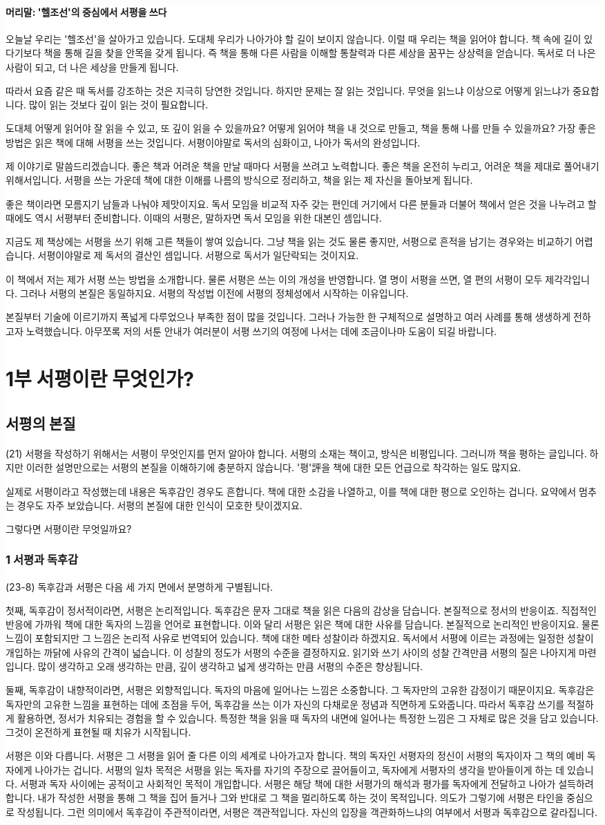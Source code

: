 #### 머리말: '헬조선'의 중심에서 서평을 쓰다
오늘날 우리는 '헬조선'을 살아가고 있습니다. 도대체 우리가 나아가야 할 길이 보이지 않습니다. 이럴 때 우리는 책을 읽어야 합니다. 책 속에 길이 있다기보다 책을 통해 길을 찾을 안목을 갖게 됩니다. 즉 책을 통해 다른 사람을 이해할 통찰력과 다른 세상을 꿈꾸는 상상력을 얻습니다. 독서로 더 나은 사람이 되고, 더 나은 세상을 만들게 됩니다. 

따라서 요즘 같은 때 독서를 강조하는 것은 지극히 당연한 것입니다. 하지만 문제는 잘 읽는 것입니다. 무엇을 읽느냐 이상으로 어떻게 읽느냐가 중요합니다. 많이 읽는 것보다 깊이 읽는 것이 필요합니다. 

도대체 어떻게 읽어야 잘 읽을 수 있고, 또 깊이 읽을 수 있을까요? 어떻게 읽어야 책을 내 것으로 만들고, 책을 통해 나를 만들 수 있을까요? 가장 좋은 방법은 읽은 책에 대해 서평을 쓰는 것입니다. 서평이야말로 독서의 심화이고, 나아가 독서의 완성입니다. 

제 이야기로 말씀드리겠습니다. 좋은 책과 어려운 책을 만날 때마다 서평을 쓰려고 노력합니다. 좋은 책을 온전히 누리고, 어려운 책을 제대로 풀어내기 위해서입니다. 서평을 쓰는 가운데 책에 대한 이해를 나름의 방식으로 정리하고, 책을 읽는 제 자신을 돌아보게 됩니다. 

좋은 책이라면 모름지기 남들과 나눠야 제맛이지요. 독서 모임을 비교적 자주 갖는 편인데 거기에서 다른 분들과 더불어 책에서 얻은 것을 나누려고 할 때에도 역시 서평부터 준비합니다. 이때의 서평은, 말하자면 독서 모임을 위한 대본인 셈입니다. 

지금도 제 책상에는 서평을 쓰기 위해 고른 책들이 쌓여 있습니다. 그냥 책을 읽는 것도 물론 좋지만, 서평으로 흔적을 남기는 경우와는 비교하기 어렵습니다. 서평이야말로 제 독서의 결산인 셈입니다. 서평으로 독서가 일단락되는 것이지요. 

이 책에서 저는 제가 서평 쓰는 방법을 소개합니다. 물론 서평은 쓰는 이의 개성을 반영합니다. 열 명이 서평을 쓰면, 열 편의 서평이 모두 제각각입니다. 그러나 서평의 본질은 동일하지요. 서평의 작성법 이전에 서평의 정체성에서 시작하는 이유입니다. 

본질부터 기술에 이르기까지 폭넓게 다루었으나 부족한 점이 많을 것입니다. 그러나 가능한 한 구체적으로 설명하고 여러 사례를 통해 생생하게 전하고자 노력했습니다. 아무쪼록 저의 서툰 안내가 여러분이 서평 쓰기의 여정에 나서는 데에 조금이나마 도움이 되길 바랍니다. 

# 1부 서평이란 무엇인가?
## 서평의 본질

(21) 서평을 작성하기 위해서는 서평이 무엇인지를 먼저 알아야 합니다. 서평의 소재는 책이고, 방식은 비평입니다. 그러니까 책을 평하는 글입니다. 하지만 이러한 설명만으로는 서평의 본질을 이해하기에 충분하지 않습니다. '평'評을 책에 대한 모든 언급으로 착각하는 일도 많지요. 

실제로 서평이라고 작성했는데 내용은 독후감인 경우도 흔합니다. 책에 대한 소감을 나열하고, 이를 책에 대한 평으로 오인하는 겁니다. 요약에서 멈추는 경우도 자주 보았습니다. 서평의 본질에 대한 인식이 모호한 탓이겠지요. 

그렇다면 서평이란 무엇일까요?

### 1 서평과 독후감

(23-8) 독후감과 서평은 다음 세 가지 면에서 분명하게 구별됩니다. 

첫째, 독후감이 정서적이라면, 서평은 논리적입니다. 
독후감은 문자 그대로 책을 읽은 다음의 감상을 담습니다. 본질적으로 정서의 반응이죠. 직접적인 반응에 가까워 책에 대한 독자의 느낌을 언어로 표현합니다. 
이와 달리 서평은 읽은 책에 대한 사유를 담습니다. 본질적으로 논리적인 반응이지요. 물론 느낌이 포함되지만 그 느낌은 논리적 사유로 번역되어 있습니다. 책에 대한 메타 성찰이라 하겠지요. 독서에서 서평에 이르는 과정에는 일정한 성찰이 개입하는 까닭에 사유의 간격이 넓습니다. 이 성찰의 정도가 서평의 수준을 결정하지요. 읽기와 쓰기 사이의 성찰 간격만큼 서평의 질은 나아지게 마련입니다. 많이 생각하고 오래 생각하는 만큼, 깊이 생각하고 넓게 생각하는 만큼 서평의 수준은 향상됩니다. 

둘째, 독후감이 내향적이라면, 서평은 외향적입니다. 
독자의 마음에 일어나는 느낌은 소중합니다. 그 독자만의 고유한 감정이기 때문이지요. 독후감은 독자만의 고유한 느낌을 표현하는 데에 초점을 두어, 독후감을 쓰는 이가 자신의 다채로운 정념과 직면하게 도와줍니다. 따라서 독후감 쓰기를 적절하게 활용하면, 정서가 치유되는 경험을 할 수 있습니다. 특정한 책을 읽을 때 독자의 내면에 일어나는 특정한 느낌은 그 자체로 많은 것을 담고 있습니다. 그것이 온전하게 표현될 때 치유가 시작됩니다. 

서평은 이와 다릅니다. 서평은 그 서평을 읽어 줄 다른 이의 세계로 나아가고자 합니다. 책의 독자인 서평자의 정신이 서평의 독자이자 그 책의 예비 독자에게 나아가는 겁니다. 서평의 일차 목적은 서평을 읽는 독자를 자기의 주장으로 끌어들이고, 독자에게 서평자의 생각을 받아들이게 하는 데 있습니다. 서평과 독자 사이에는 공적이고 사회적인 목적이 개입합니다. 서평은 해당 책에 대한 서평가의 해석과 평가를 독자에게 전달하고 나아가 설득하려 합니다. 내가 작성한 서평을 통해 그 책을 집어 들거나 그와 반대로 그 책을 멀리하도록 하는 것이 목적입니다. 의도가 그렇기에 서평은 타인을 중심으로 작성됩니다. 그런 의미에서 독후감이 주관적이라면, 서평은 객관적입니다. 자신의 입장을 객관화하느냐의 여부에서 서평과 독후감으로 갈라집니다. 
